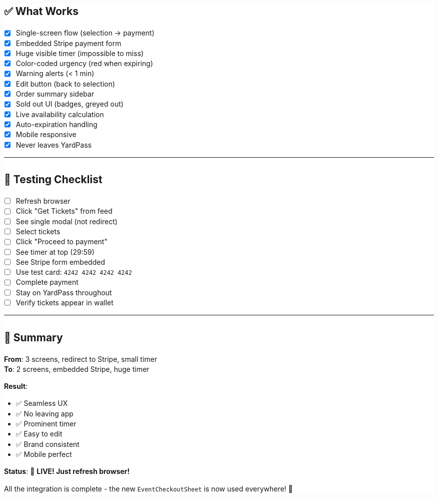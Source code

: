 ## ✅ **What Works**

- [x] Single-screen flow (selection → payment)
- [x] Embedded Stripe payment form
- [x] Huge visible timer (impossible to miss)
- [x] Color-coded urgency (red when expiring)
- [x] Warning alerts (< 1 min)
- [x] Edit button (back to selection)
- [x] Order summary sidebar
- [x] Sold out UI (badges, greyed out)
- [x] Live availability calculation
- [x] Auto-expiration handling
- [x] Mobile responsive
- [x] Never leaves YardPass

---

## 🧪 **Testing Checklist**

- [ ] Refresh browser
- [ ] Click "Get Tickets" from feed
- [ ] See single modal (not redirect)
- [ ] Select tickets
- [ ] Click "Proceed to payment"
- [ ] See timer at top (29:59)
- [ ] See Stripe form embedded
- [ ] Use test card: `4242 4242 4242 4242`
- [ ] Complete payment
- [ ] Stay on YardPass throughout
- [ ] Verify tickets appear in wallet

---

## 🎯 **Summary**

**From**: 3 screens, redirect to Stripe, small timer  
**To**: 2 screens, embedded Stripe, huge timer

**Result**: 
- ✅ Seamless UX
- ✅ No leaving app
- ✅ Prominent timer
- ✅ Easy to edit
- ✅ Brand consistent
- ✅ Mobile perfect

**Status**: 🚀 **LIVE! Just refresh browser!**

All the integration is complete - the new `EventCheckoutSheet` is now used everywhere! 🎉

